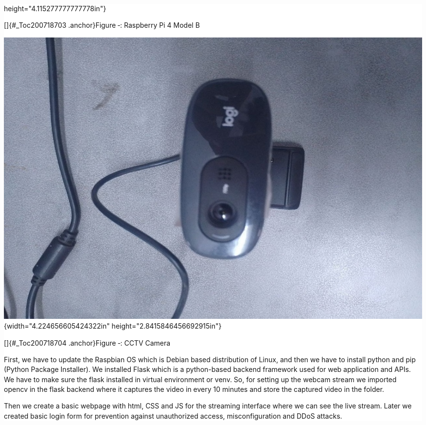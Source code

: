 height="4.115277777777778in"}

[]{#_Toc200718703 .anchor}Figure ‑: Raspberry Pi 4 Model B

![](vertopal_77f13d11d7ea49caa0280e9fa77306fe/media/image13.jpeg){width="4.224656605424322in"
height="2.8415846456692915in"}

[]{#_Toc200718704 .anchor}Figure ‑: CCTV Camera

First, we have to update the Raspbian OS which is Debian based
distribution of Linux, and then we have to install python and pip
(Python Package Installer). We installed Flask which is a python-based
backend framework used for web application and APIs. We have to make
sure the flask installed in virtual environment or venv. So, for setting
up the webcam stream we imported opencv in the flask backend where it
captures the video in every 10 minutes and store the captured video in
the folder.

Then we create a basic webpage with html, CSS and JS for the streaming
interface where we can see the live stream. Later we created basic login
form for prevention against unauthorized access, misconfiguration and
DDoS attacks.
